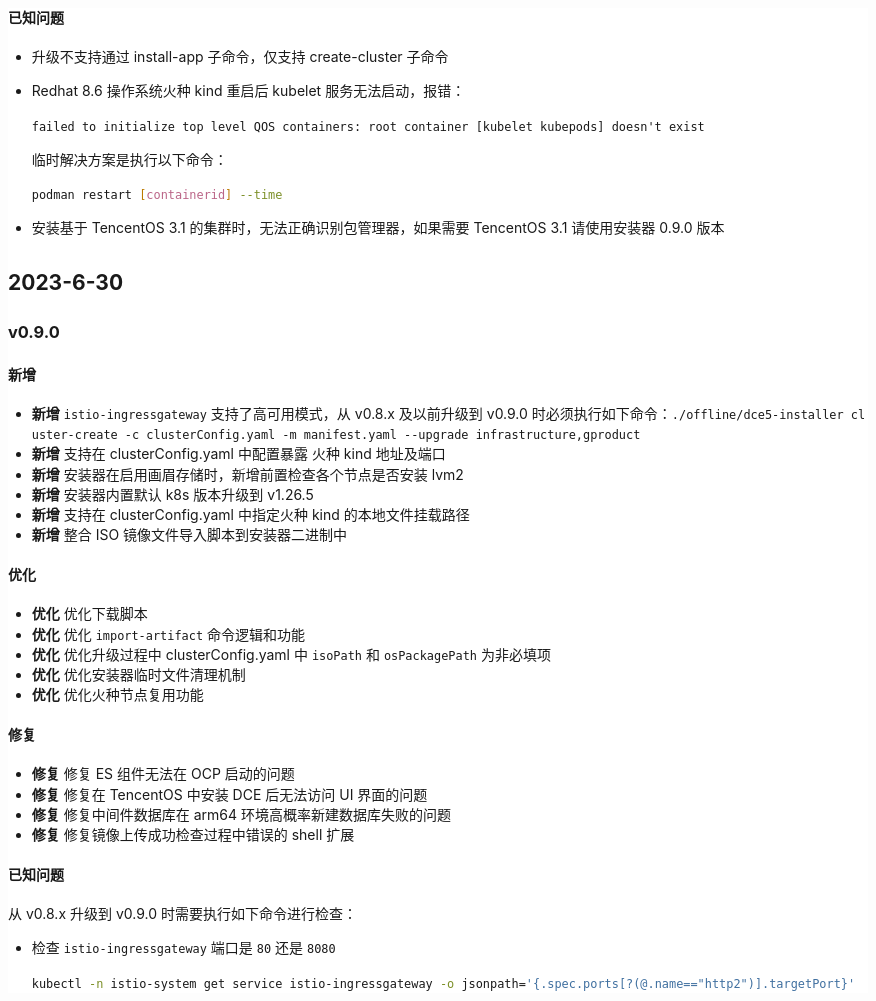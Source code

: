 #### 已知问题

- 升级不支持通过 install-app 子命令，仅支持 create-cluster 子命令

- Redhat 8.6 操作系统火种 kind 重启后 kubelet 服务无法启动，报错：

    ```message
    failed to initialize top level QOS containers: root container [kubelet kubepods] doesn't exist
    ```

    临时解决方案是执行以下命令：

    ```sh
    podman restart [containerid] --time
    ```

- 安装基于 TencentOS 3.1 的集群时，无法正确识别包管理器，如果需要 TencentOS 3.1 请使用安装器 0.9.0 版本

## 2023-6-30

### v0.9.0

#### 新增

- **新增** `istio-ingressgateway` 支持了高可用模式，从 v0.8.x 及以前升级到 v0.9.0 时必须执行如下命令：`./offline/dce5-installer cluster-create -c clusterConfig.yaml -m manifest.yaml --upgrade infrastructure,gproduct`
- **新增** 支持在 clusterConfig.yaml 中配置暴露 火种 kind 地址及端口
- **新增** 安装器在启用画眉存储时，新增前置检查各个节点是否安装 lvm2
- **新增** 安装器内置默认 k8s 版本升级到 v1.26.5
- **新增** 支持在 clusterConfig.yaml 中指定火种 kind 的本地文件挂载路径
- **新增** 整合 ISO 镜像文件导入脚本到安装器二进制中

#### 优化

- **优化** 优化下载脚本
- **优化** 优化 `import-artifact` 命令逻辑和功能
- **优化** 优化升级过程中 clusterConfig.yaml 中 `isoPath` 和 `osPackagePath` 为非必填项
- **优化** 优化安装器临时文件清理机制
- **优化** 优化火种节点复用功能

#### 修复

- **修复** 修复 ES 组件无法在 OCP 启动的问题
- **修复** 修复在 TencentOS 中安装 DCE 后无法访问 UI 界面的问题
- **修复** 修复中间件数据库在 arm64 环境高概率新建数据库失败的问题
- **修复** 修复镜像上传成功检查过程中错误的 shell 扩展

#### 已知问题

从 v0.8.x 升级到 v0.9.0 时需要执行如下命令进行检查：

- 检查 `istio-ingressgateway` 端口是 `80` 还是 `8080`

    ```bash
    kubectl -n istio-system get service istio-ingressgateway -o jsonpath='{.spec.ports[?(@.name=="http2")].targetPort}'
    ```
